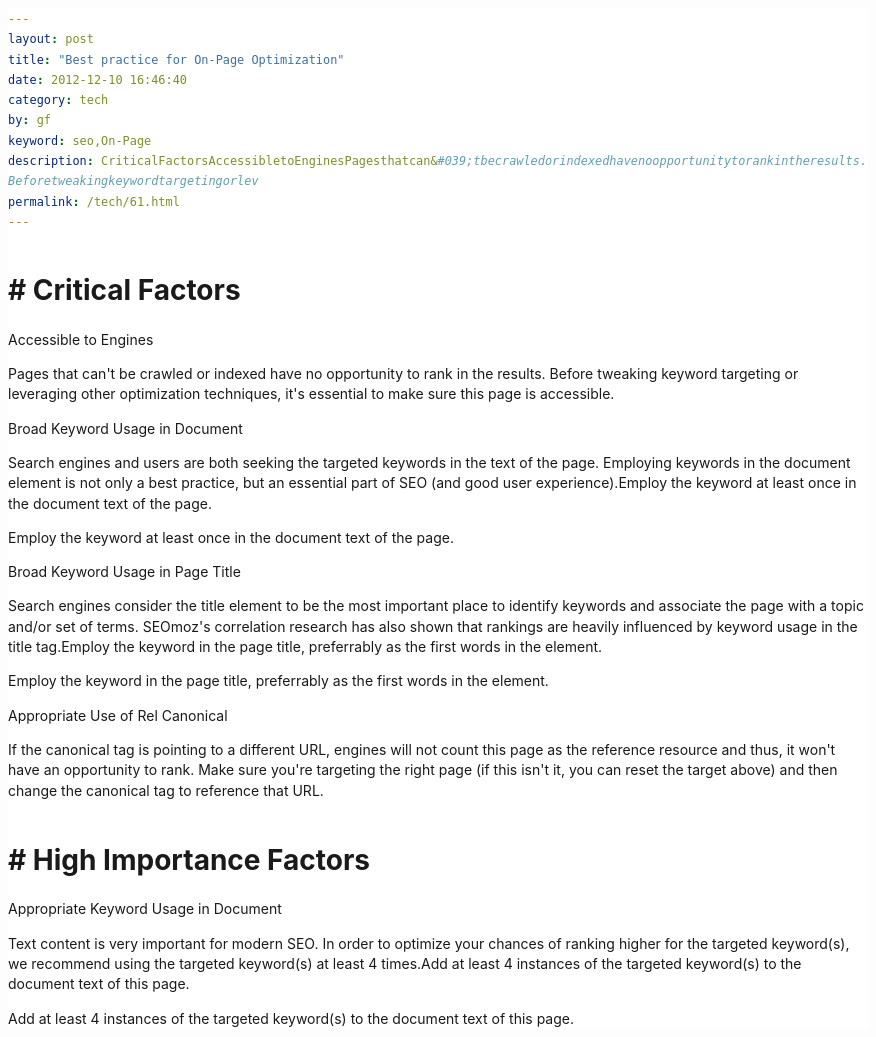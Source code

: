 ```yaml
---
layout: post
title: "Best practice for On-Page Optimization"
date: 2012-12-10 16:46:40
category: tech
by: gf
keyword: seo,On-Page
description: CriticalFactorsAccessibletoEnginesPagesthatcan&#039;tbecrawledorindexedhavenoopportunitytorankintheresults.Beforetweakingkeywordtargetingorlev
permalink: /tech/61.html
---
```

#  # Critical Factors ##

Accessible to Engines

Pages that can't be crawled or indexed have no opportunity to rank in the results. Before tweaking keyword targeting or leveraging other optimization techniques, it's essential to make sure this page is accessible.

Broad Keyword Usage in Document

Search engines and users are both seeking the targeted keywords in the text of the page. Employing keywords in the document element is not only a best practice, but an essential part of SEO (and good user experience).Employ the keyword at least once in the document text of the page.

Employ the keyword at least once in the document text of the page.

Broad Keyword Usage in Page Title

Search engines consider the title element to be the most important place to identify keywords and associate the page with a topic and/or set of terms. SEOmoz's correlation research has also shown that rankings are heavily influenced by keyword usage in the title tag.Employ the keyword in the page title, preferrably as the first words in the element.

Employ the keyword in the page title, preferrably as the first words in the element.

Appropriate Use of Rel Canonical

If the canonical tag is pointing to a different URL, engines will not count this page as the reference resource and thus, it won't have an opportunity to rank. Make sure you're targeting the right page (if this isn't it, you can reset the target above) and then change the canonical tag to reference that URL.

#  # High Importance Factors ##

Appropriate Keyword Usage in Document

Text content is very important for modern SEO. In order to optimize your chances of ranking higher for the targeted keyword(s), we recommend using the targeted keyword(s) at least 4 times.Add at least 4 instances of the targeted keyword(s) to the document text of this page.

Add at least 4 instances of the targeted keyword(s) to the document text of this page.
